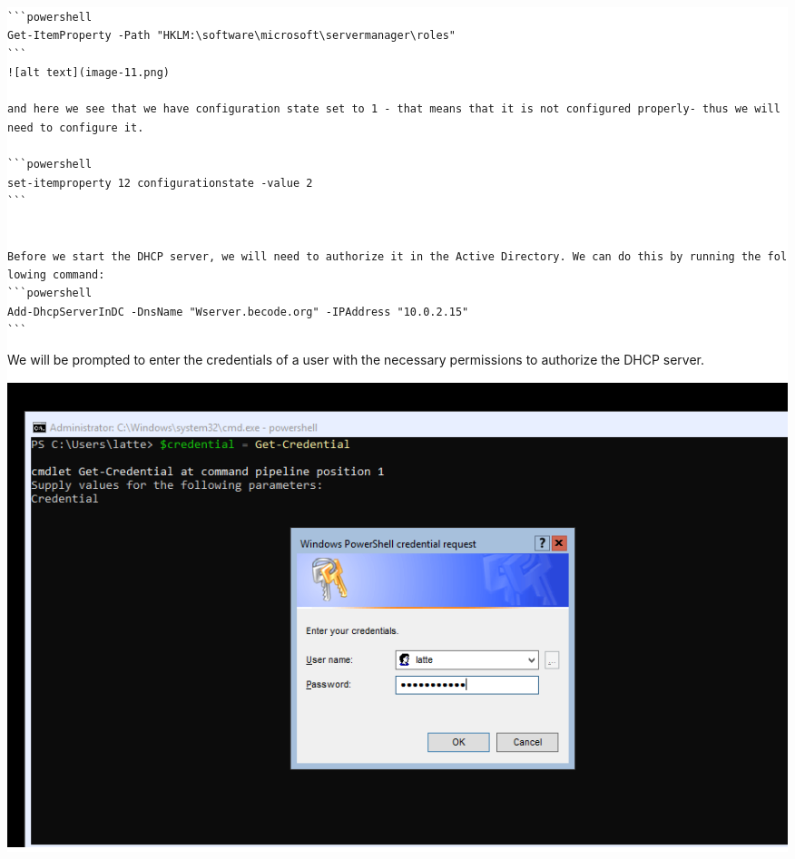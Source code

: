     ```powershell
    Get-ItemProperty -Path "HKLM:\software\microsoft\servermanager\roles"
    ```
    ![alt text](image-11.png)

    and here we see that we have configuration state set to 1 - that means that it is not configured properly- thus we will need to configure it.
     
    ```powershell
    set-itemproperty 12 configurationstate -value 2
    ```


    Before we start the DHCP server, we will need to authorize it in the Active Directory. We can do this by running the following command:
    ```powershell
    Add-DhcpServerInDC -DnsName "Wserver.becode.org" -IPAddress "10.0.2.15"
    ```


   We will be prompted to enter the credentials of a user with the necessary permissions to authorize the DHCP server.

   ![alt text](image-10.png)
